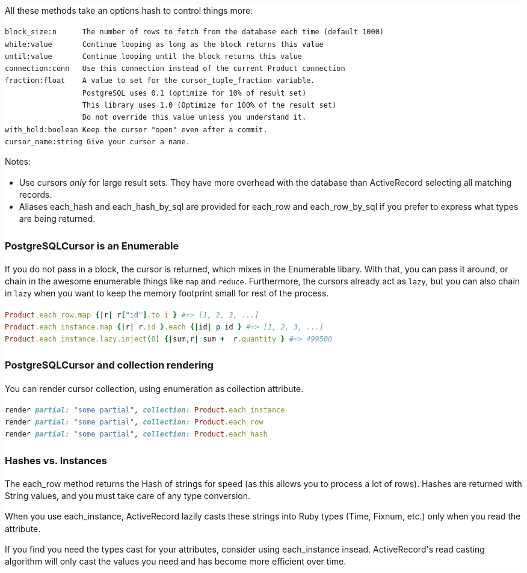 All these methods take an options hash to control things more:

    block_size:n      The number of rows to fetch from the database each time (default 1000)
    while:value       Continue looping as long as the block returns this value
    until:value       Continue looping until the block returns this value
    connection:conn   Use this connection instead of the current Product connection
    fraction:float    A value to set for the cursor_tuple_fraction variable.
                      PostgreSQL uses 0.1 (optimize for 10% of result set)
                      This library uses 1.0 (Optimize for 100% of the result set)
                      Do not override this value unless you understand it.
    with_hold:boolean Keep the cursor "open" even after a commit.
    cursor_name:string Give your cursor a name.

Notes:

* Use cursors *only* for large result sets. They have more overhead with the database
  than ActiveRecord selecting all matching records.
* Aliases each_hash and each_hash_by_sql are provided for each_row and each_row_by_sql
  if you prefer to express what types are being returned.

### PostgreSQLCursor is an Enumerable

If you do not pass in a block, the cursor is returned, which mixes in the Enumerable
libary. With that, you can pass it around, or chain in the awesome enumerable things
like `map` and `reduce`. Furthermore, the cursors already act as `lazy`, but you can
also chain in `lazy` when you want to keep the memory footprint small for rest of the process.

```ruby
Product.each_row.map {|r| r["id"].to_i } #=> [1, 2, 3, ...]
Product.each_instance.map {|r| r.id }.each {|id| p id } #=> [1, 2, 3, ...]
Product.each_instance.lazy.inject(0) {|sum,r| sum +  r.quantity } #=> 499500
```

### PostgreSQLCursor and collection rendering
       
You can render cursor collection, using enumeration as collection attribute.

```ruby
render partial: "some_partial", collection: Product.each_instance
render partial: "some_partial", collection: Product.each_row
render partial: "some_partial", collection: Product.each_hash
```

### Hashes vs. Instances

The each_row method returns the Hash of strings for speed (as this allows you to process a lot of rows).
Hashes are returned with String values, and you must take care of any type conversion.

When you use each_instance, ActiveRecord lazily casts these strings into
Ruby types (Time, Fixnum, etc.) only when you read the attribute.

If you find you need the types cast for your attributes, consider using each_instance
insead. ActiveRecord's read casting algorithm will only cast the values you need and
has become more efficient over time.
